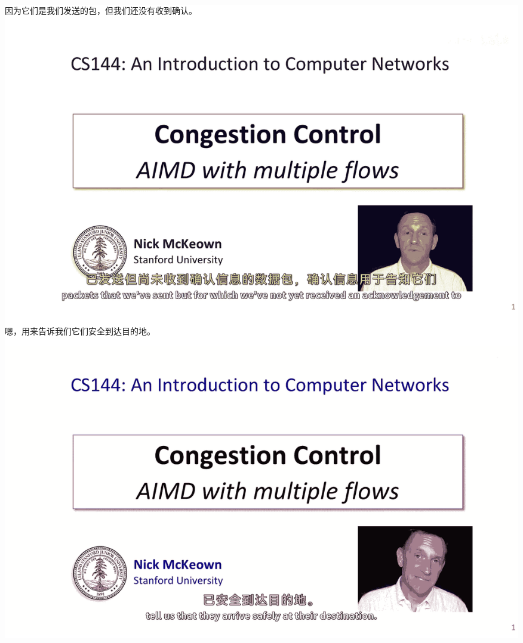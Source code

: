 因为它们是我们发送的包，但我们还没有收到确认。

![](img/7bfc4f744e76574e5b1b5a6a9013232b_11.png)

嗯，用来告诉我们它们安全到达目的地。

![](img/7bfc4f744e76574e5b1b5a6a9013232b_13.png)
